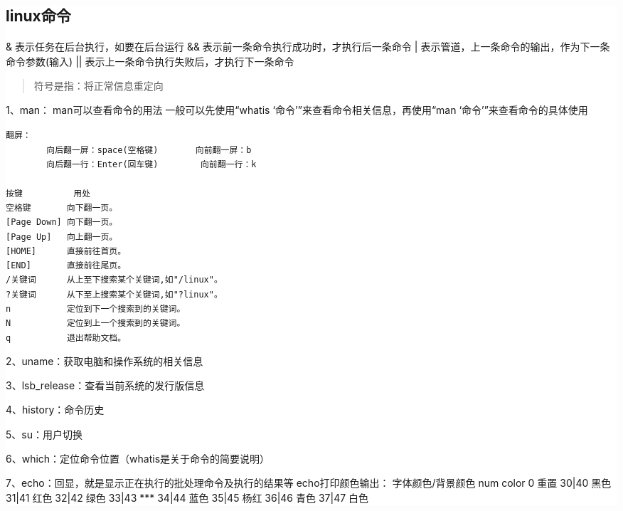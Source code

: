 
## linux命令

& 表示任务在后台执行，如要在后台运行
&& 表示前一条命令执行成功时，才执行后一条命令
| 表示管道，上一条命令的输出，作为下一条命令参数(输入)
|| 表示上一条命令执行失败后，才执行下一条命令
>符号是指：将正常信息重定向

1、man：
	man可以查看命令的用法
	一般可以先使用“whatis ‘命令’”来查看命令相关信息，再使用“man ‘命令’”来查看命令的具体使用
		

	翻屏：
	    	向后翻一屏：space(空格键)    　　向前翻一屏：b
	    	向后翻一行：Enter(回车键)    　　 向前翻一行：k
	
	按键          用处
	空格键       向下翻一页。
	[Page Down] 向下翻一页。
	[Page Up]   向上翻一页。
	[HOME]      直接前往首页。
	[END]       直接前往尾页。
	/关键词      从上至下搜索某个关键词,如"/linux"。
	?关键词      从下至上搜索某个关键词,如"?linux"。
	n           定位到下一个搜索到的关键词。
	N           定位到上一个搜索到的关键词。
	q           退出帮助文档。

2、uname：获取电脑和操作系统的相关信息

3、lsb_release：查看当前系统的发行版信息

4、history：命令历史

5、su：用户切换

6、which：定位命令位置（whatis是关于命令的简要说明）

7、echo：回显，就是显示正在执行的批处理命令及执行的结果等
echo打印颜色输出：
	字体颜色/背景颜色
	num	color
	0	重置
	30|40	黑色
	31|41	红色
	32|42	绿色
	33|43	***
	34|44	蓝色
	35|45	杨红
	36|46	青色
	37|47	白色
